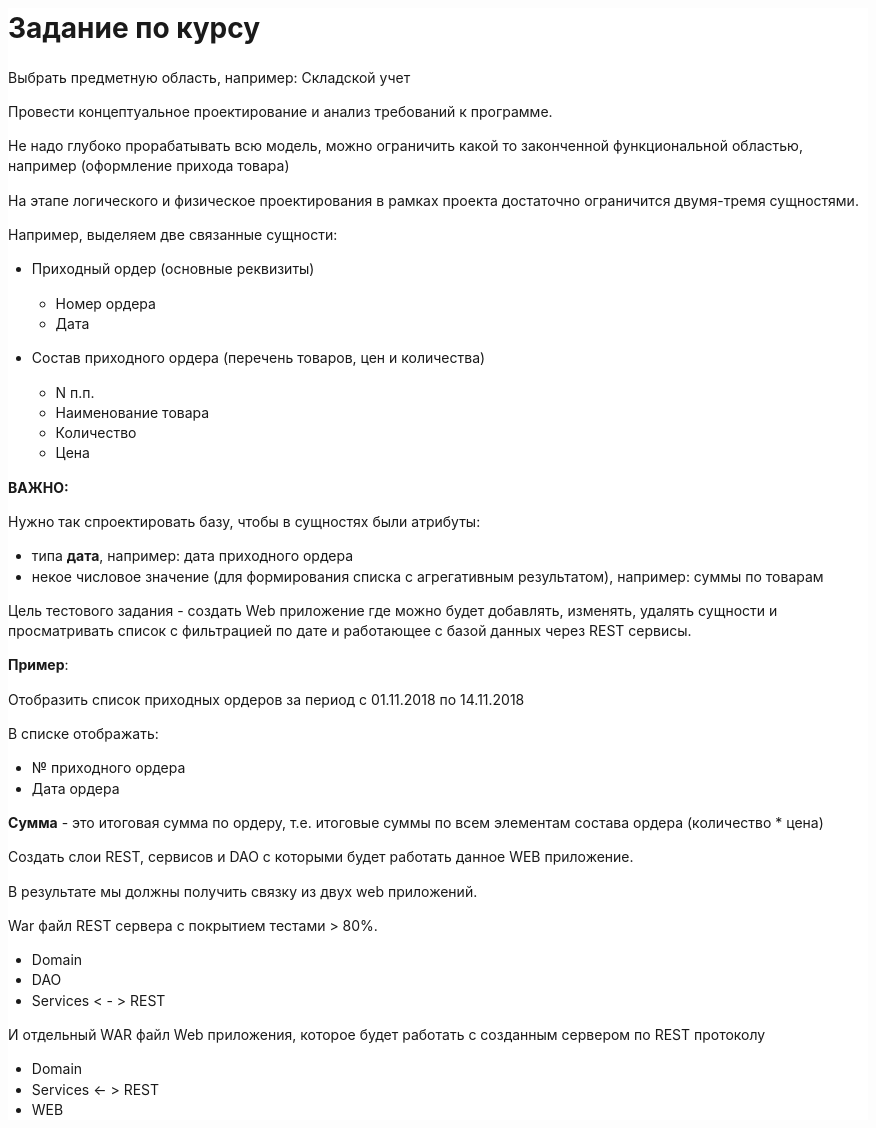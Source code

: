 # Задание по курсу

Выбрать предметную область, например: Складской учет 

Провести концептуальное проектирование и анализ требований к программе.

Не надо глубоко прорабатывать всю модель, можно ограничить какой то законченной функциональной областью, например (оформление прихода товара)

На этапе логического и физическое проектирования в рамках проекта достаточно ограничится двумя-тремя сущностями.

Например, выделяем две связанные сущности:

* Приходный ордер (основные реквизиты)
    * Номер ордера
    * Дата
    
* Состав приходного ордера (перечень товаров, цен и количества)
    * N п.п.
    * Наименование товара
    * Количество
    * Цена

**ВАЖНО:**
 
Нужно так спроектировать базу, чтобы в сущностях были атрибуты:
* типа **дата**, например: дата приходного ордера 
* некое числовое значение (для формирования списка с агрегативным результатом), например: суммы по товарам

Цель тестового задания - создать Web приложение где можно будет добавлять, изменять, удалять сущности и просматривать список с фильтрацией по дате и работающее с базой данных через REST сервисы.

**Пример**:

Отобразить список приходных ордеров за период с 01.11.2018 по 14.11.2018

В списке отображать:
* № приходного ордера
* Дата ордера
    
**Сумма** - это итоговая сумма по ордеру, т.е. итоговые суммы по всем элементам состава ордера (количество * цена)

Создать слои REST, сервисов и DAO с которыми будет работать данное WEB приложение.


В результате мы должны получить связку из двух web приложений.
 
War файл REST сервера c покрытием тестами > 80%.
* Domain
* DAO
* Services < - > REST

И отдельный WAR файл Web приложения, которое будет работать с созданным сервером по REST протоколу
* Domain
* Services <- > REST
* WEB
